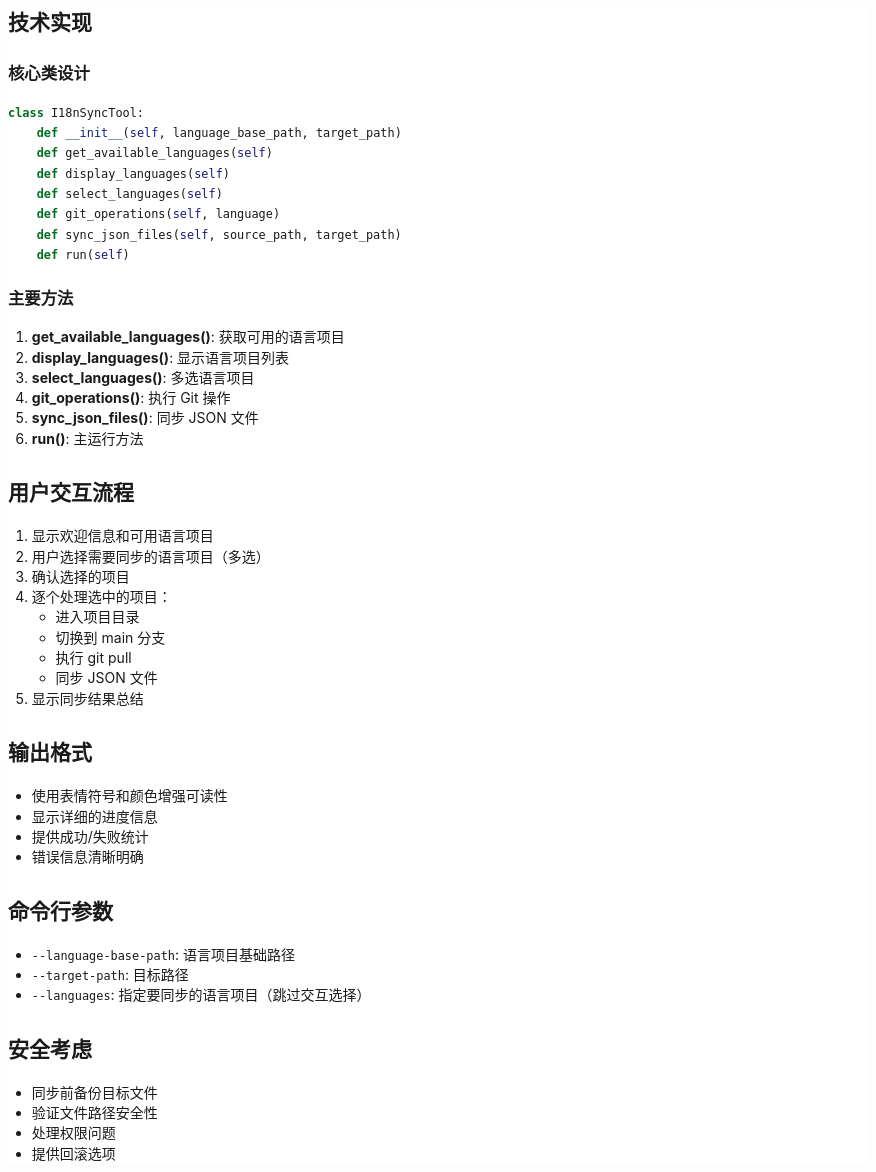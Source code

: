 ## 技术实现

### 核心类设计
```python
class I18nSyncTool:
    def __init__(self, language_base_path, target_path)
    def get_available_languages(self)
    def display_languages(self)
    def select_languages(self)
    def git_operations(self, language)
    def sync_json_files(self, source_path, target_path)
    def run(self)
```

### 主要方法
1. **get_available_languages()**: 获取可用的语言项目
2. **display_languages()**: 显示语言项目列表
3. **select_languages()**: 多选语言项目
4. **git_operations()**: 执行 Git 操作
5. **sync_json_files()**: 同步 JSON 文件
6. **run()**: 主运行方法

## 用户交互流程
1. 显示欢迎信息和可用语言项目
2. 用户选择需要同步的语言项目（多选）
3. 确认选择的项目
4. 逐个处理选中的项目：
   - 进入项目目录
   - 切换到 main 分支
   - 执行 git pull
   - 同步 JSON 文件
5. 显示同步结果总结

## 输出格式
- 使用表情符号和颜色增强可读性
- 显示详细的进度信息
- 提供成功/失败统计
- 错误信息清晰明确

## 命令行参数
- `--language-base-path`: 语言项目基础路径
- `--target-path`: 目标路径
- `--languages`: 指定要同步的语言项目（跳过交互选择）

## 安全考虑
- 同步前备份目标文件
- 验证文件路径安全性
- 处理权限问题
- 提供回滚选项
